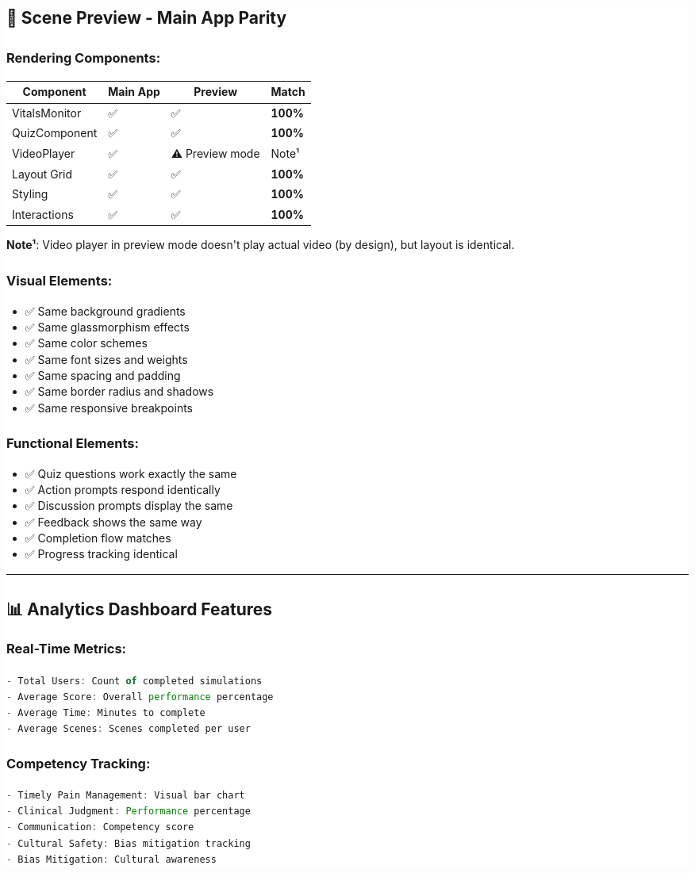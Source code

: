 
## 🎯 Scene Preview - Main App Parity

### Rendering Components:
| Component | Main App | Preview | Match |
|-----------|----------|---------|-------|
| VitalsMonitor | ✅ | ✅ | **100%** |
| QuizComponent | ✅ | ✅ | **100%** |
| VideoPlayer | ✅ | ⚠️ Preview mode | Note¹ |
| Layout Grid | ✅ | ✅ | **100%** |
| Styling | ✅ | ✅ | **100%** |
| Interactions | ✅ | ✅ | **100%** |

**Note¹**: Video player in preview mode doesn't play actual video (by design), but layout is identical.

### Visual Elements:
- ✅ Same background gradients
- ✅ Same glassmorphism effects
- ✅ Same color schemes
- ✅ Same font sizes and weights
- ✅ Same spacing and padding
- ✅ Same border radius and shadows
- ✅ Same responsive breakpoints

### Functional Elements:
- ✅ Quiz questions work exactly the same
- ✅ Action prompts respond identically
- ✅ Discussion prompts display the same
- ✅ Feedback shows the same way
- ✅ Completion flow matches
- ✅ Progress tracking identical

---

## 📊 Analytics Dashboard Features

### Real-Time Metrics:
```typescript
- Total Users: Count of completed simulations
- Average Score: Overall performance percentage
- Average Time: Minutes to complete
- Average Scenes: Scenes completed per user
```

### Competency Tracking:
```typescript
- Timely Pain Management: Visual bar chart
- Clinical Judgment: Performance percentage
- Communication: Competency score
- Cultural Safety: Bias mitigation tracking
- Bias Mitigation: Cultural awareness
```
